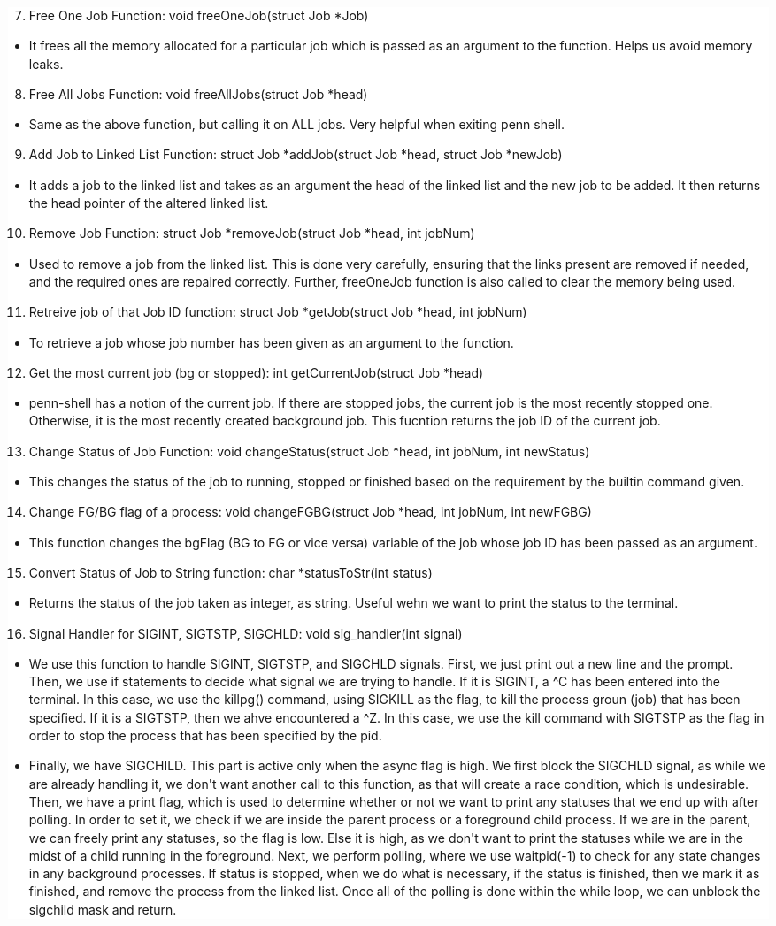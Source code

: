 7. Free One Job Function: void freeOneJob(struct Job *Job)
- It frees all the memory allocated for a particular job which is passed as an argument to the function. Helps us avoid memory leaks. 

8. Free All Jobs Function: void freeAllJobs(struct Job *head)
- Same as the above function, but calling it on ALL jobs. Very helpful when exiting penn shell. 

9. Add Job to Linked List Function: struct Job *addJob(struct Job *head, struct Job *newJob)
- It adds a job to the linked list and takes as an argument the head of the linked list and the new job to be added. It then returns the head pointer of the altered linked list.

10. Remove Job Function: struct Job *removeJob(struct Job *head, int jobNum)
- Used to remove a job from the linked list. This is done very carefully, ensuring that the links present are removed if needed, and the required ones are repaired correctly. Further, freeOneJob function is also called to clear the memory being used. 
 
11. Retreive job of that Job ID function: struct Job *getJob(struct Job *head, int jobNum)
- To retrieve a job whose job number has been given as an argument to the function.

12. Get the most current job (bg or stopped): int getCurrentJob(struct Job *head)
- penn-shell has a notion of the current job. If there are stopped jobs, the current job is the most recently stopped one. Otherwise, it is the most recently created background job. This fucntion returns the job ID of the current job.

13. Change Status of Job Function: void changeStatus(struct Job *head, int jobNum, int newStatus)
- This changes the status of the job to running, stopped or finished based on the requirement by the builtin command given. 

14. Change FG/BG flag of a process: void changeFGBG(struct Job *head, int jobNum, int newFGBG)
- This function changes the bgFlag (BG to FG or vice versa) variable of the job whose job ID has been passed as an argument. 

15. Convert Status of Job to String function: char *statusToStr(int status)
- Returns the status of the job taken as integer, as string. Useful wehn we want to print the status to the terminal. 

16. Signal Handler for SIGINT, SIGTSTP, SIGCHLD: void sig_handler(int signal)
- We use this function to handle SIGINT, SIGTSTP, and SIGCHLD signals. First, we just print out a new line and the prompt. Then, we use if statements to decide what signal we are trying to handle. If it is SIGINT, a ^C has been entered into the terminal. In this case, we use the killpg() command, using SIGKILL as the flag, to kill the process groun (job) that has been specified. If it is a SIGTSTP, then we ahve encountered a ^Z. In this case, we use the kill command with SIGTSTP as the flag in order to stop the process that has been specified by the pid. 

- Finally, we have SIGCHILD. This part is active only when the async flag is high. We first block the SIGCHLD signal, as while we are already handling it, we don't want another call to this function, as that will create a race condition, which is undesirable. Then, we have a print flag, which is used to determine whether or not we want to print any statuses that we end up with after polling. In order to set it, we check if we are inside the parent process or a foreground child process. If we are in the parent, we can freely print any statuses, so the flag is low. Else it is high, as we don't want to print the statuses while we are in the midst of a child running in the foreground. Next, we perform polling, where we use waitpid(-1) to check for any state changes in any background processes. If status is stopped, when we do what is necessary, if the status is finished, then we mark it as finished, and remove the process from the linked list. Once all of the polling is done within the while loop, we can unblock the sigchild mask and return. 
